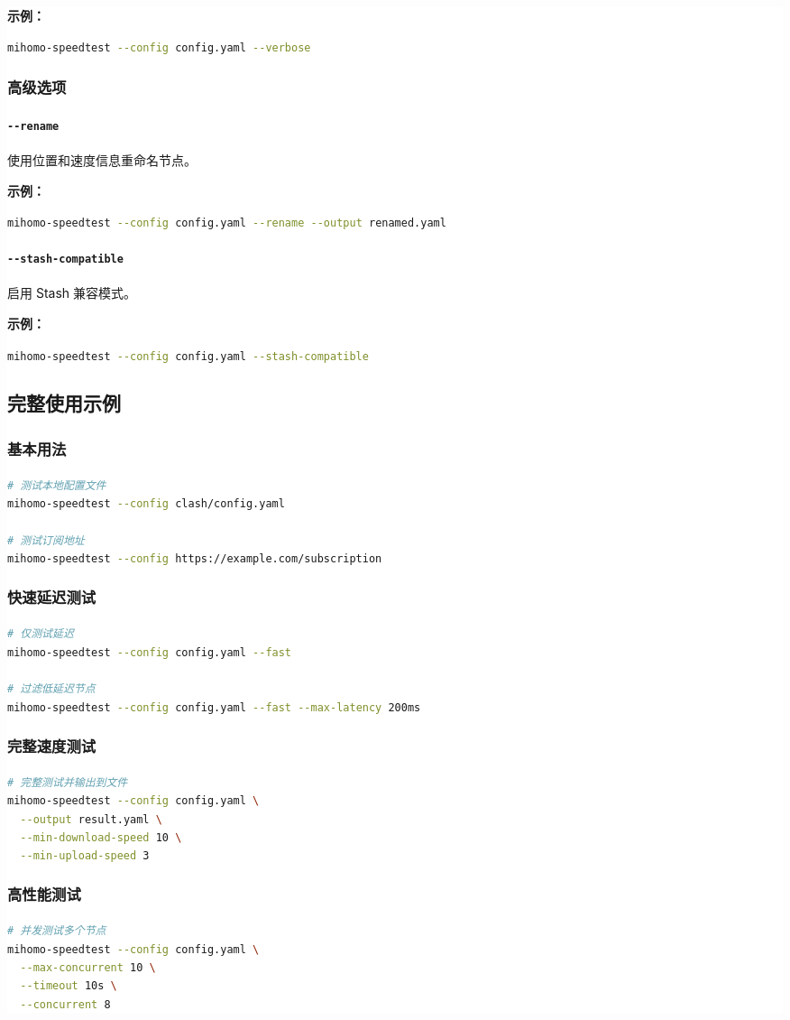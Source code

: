 **示例：**
```bash
mihomo-speedtest --config config.yaml --verbose
```

### 高级选项

#### `--rename`
使用位置和速度信息重命名节点。

**示例：**
```bash
mihomo-speedtest --config config.yaml --rename --output renamed.yaml
```

#### `--stash-compatible`
启用 Stash 兼容模式。

**示例：**
```bash
mihomo-speedtest --config config.yaml --stash-compatible
```

## 完整使用示例

### 基本用法
```bash
# 测试本地配置文件
mihomo-speedtest --config clash/config.yaml

# 测试订阅地址
mihomo-speedtest --config https://example.com/subscription
```

### 快速延迟测试
```bash
# 仅测试延迟
mihomo-speedtest --config config.yaml --fast

# 过滤低延迟节点
mihomo-speedtest --config config.yaml --fast --max-latency 200ms
```

### 完整速度测试
```bash
# 完整测试并输出到文件
mihomo-speedtest --config config.yaml \
  --output result.yaml \
  --min-download-speed 10 \
  --min-upload-speed 3
```

### 高性能测试
```bash
# 并发测试多个节点
mihomo-speedtest --config config.yaml \
  --max-concurrent 10 \
  --timeout 10s \
  --concurrent 8
```
